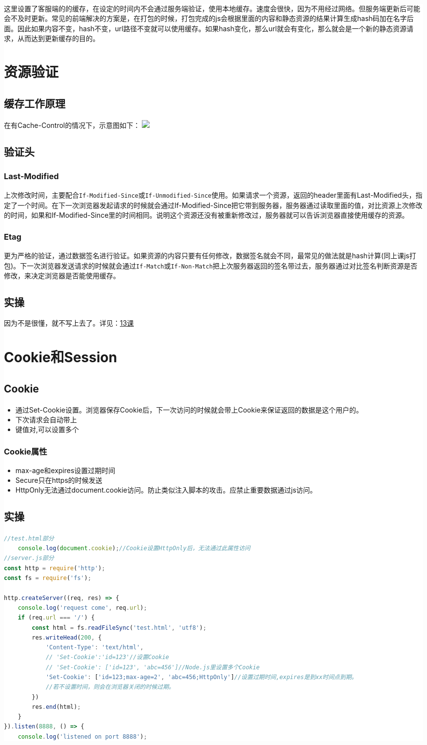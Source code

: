 ```js
```
这里设置了客服端的的缓存，在设定的时间内不会通过服务端验证，使用本地缓存。速度会很快，因为不用经过网络。但服务端更新后可能会不及时更新。常见的前端解决的方案是，在打包的时候，打包完成的js会根据里面的内容和静态资源的结果计算生成hash码加在名字后面。因此如果内容不变，hash不变，url路径不变就可以使用缓存。如果hash变化，那么url就会有变化，那么就会是一个新的静态资源请求，从而达到更新缓存的目的。     

# 资源验证
## 缓存工作原理
在有Cache-Control的情况下，示意图如下：
<img src="http://localhost:1234/api/media/1553834945444-%E7%BC%93%E5%AD%98%E5%B7%A5%E4%BD%9C%E7%A4%BA%E6%84%8F%E5%9B%BE.png">
## 验证头
### Last-Modified
上次修改时间，主要配合```If-Modified-Since```或```If-Unmodified-Since```使用。如果请求一个资源，返回的header里面有Last-Modified头，指定了一个时间。在下一次浏览器发起请求的时候就会通过If-Modified-Since把它带到服务器，服务器通过读取里面的值，对比资源上次修改的时间，如果和If-Modified-Since里的时间相同。说明这个资源还没有被重新修改过，服务器就可以告诉浏览器直接使用缓存的资源。
### Etag
更为严格的验证，通过数据签名进行验证。如果资源的内容只要有任何修改，数据签名就会不同，最常见的做法就是hash计算(同上课js打包)。下一次浏览器发送请求的时候就会通过```If-Match```或```If-Non-Match```把上次服务器返回的签名带过去，服务器通过对比签名判断资源是否修改，来决定浏览器是否能使用缓存。
## 实操
因为不是很懂，就不写上去了。详见：<a style="color:0366d6" target="_blank" href="https://www.bilibili.com/video/av45501122/?p=13">13课</a>

# Cookie和Session
## Cookie
- 通过Set-Cookie设置。浏览器保存Cookie后，下一次访问的时候就会带上Cookie来保证返回的数据是这个用户的。
- 下次请求会自动带上
- 键值对,可以设置多个
### Cookie属性
- max-age和expires设置过期时间
- Secure只在https的时候发送
- HttpOnly无法通过document.cookie访问。防止类似注入脚本的攻击。应禁止重要数据通过js访问。
## 实操
```js
//test.html部分
    console.log(document.cookie);//Cookie设置HttpOnly后，无法通过此属性访问
//server.js部分
const http = require('http');
const fs = require('fs');

http.createServer((req, res) => {
    console.log('request come', req.url);
    if (req.url === '/') {
        const html = fs.readFileSync('test.html', 'utf8');
        res.writeHead(200, {
            'Content-Type': 'text/html',
            // 'Set-Cookie':'id=123'//设置Cookie
            // 'Set-Cookie': ['id=123', 'abc=456']//Node.js里设置多个Cookie
            'Set-Cookie': ['id=123;max-age=2', 'abc=456;HttpOnly']//设置过期时间,expires是到xx时间点到期。
            //若不设置时间，则会在浏览器关闭的时候过期。
        })
        res.end(html);
    }
}).listen(8888, () => {
    console.log('listened on port 8888');
```